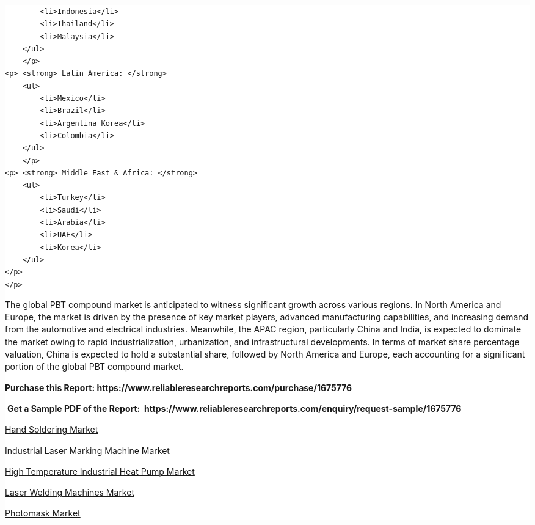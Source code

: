             <li>Indonesia</li>
            <li>Thailand</li>
            <li>Malaysia</li>
        </ul>
        </p> 
    <p> <strong> Latin America: </strong>
        <ul>
            <li>Mexico</li>
            <li>Brazil</li>
            <li>Argentina Korea</li>
            <li>Colombia</li>
        </ul>
        </p> 
    <p> <strong> Middle East & Africa: </strong>
        <ul>
            <li>Turkey</li>
            <li>Saudi</li>
            <li>Arabia</li>
            <li>UAE</li>
            <li>Korea</li>
        </ul>
    </p>
    </p>
<p><p>The global PBT compound market is anticipated to witness significant growth across various regions. In North America and Europe, the market is driven by the presence of key market players, advanced manufacturing capabilities, and increasing demand from the automotive and electrical industries. Meanwhile, the APAC region, particularly China and India, is expected to dominate the market owing to rapid industrialization, urbanization, and infrastructural developments. In terms of market share percentage valuation, China is expected to hold a substantial share, followed by North America and Europe, each accounting for a significant portion of the global PBT compound market.</p></p>
<p><strong>Purchase this Report: <a href="https://www.reliableresearchreports.com/purchase/1675776">https://www.reliableresearchreports.com/purchase/1675776</a></strong></p>
<p>&nbsp;<strong>Get a Sample PDF of the Report:&nbsp;&nbsp;<a href="https://www.reliableresearchreports.com/enquiry/request-sample/1675776">https://www.reliableresearchreports.com/enquiry/request-sample/1675776</a></strong></p>
<p><strong></strong></p>
<p><p><a href="https://medium.com/@lorimyers95/hand-soldering-market-research-report-its-history-and-forecast-2023-to-2030-8c9812a50ac8">Hand Soldering Market</a></p><p><a href="https://medium.com/@angelaarnold1941/industrial-laser-marking-machine-market-analysis-and-sze-forecasted-for-period-from-2023-to-2030-300fbba1bcd9">Industrial Laser Marking Machine Market</a></p><p><a href="https://medium.com/@kimberlymontgomery2004/analyzing-high-temperature-industrial-heat-pump-market-global-industry-perspective-and-forecast-9075773f01f4">High Temperature Industrial Heat Pump Market</a></p><p><a href="https://medium.com/@judithhoffman05/laser-welding-machines-market-competitive-analysis-market-trends-and-forecast-to-2030-edef2c30467d">Laser Welding Machines Market</a></p><p><a href="https://medium.com/@allelee654/analyzing-photomask-market-global-industry-perspective-and-forecast-2023-to-2030-5a625dc1c170">Photomask Market</a></p></p>